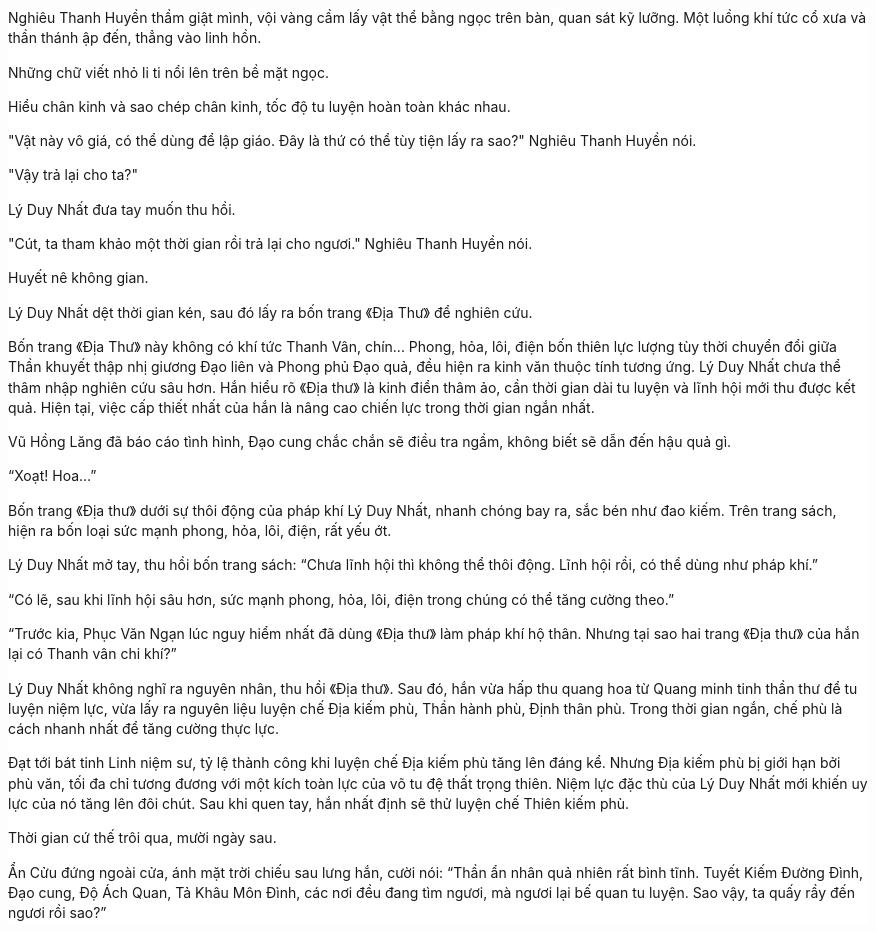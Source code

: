 Nghiêu Thanh Huyền thầm giật mình, vội vàng cầm lấy vật thể bằng ngọc trên bàn, quan sát kỹ lưỡng. Một luồng khí tức cổ xưa và thần thánh ập đến, thẳng vào linh hồn.

Những chữ viết nhỏ li ti nổi lên trên bề mặt ngọc.

Hiểu chân kinh và sao chép chân kinh, tốc độ tu luyện hoàn toàn khác nhau.

"Vật này vô giá, có thể dùng để lập giáo. Đây là thứ có thể tùy tiện lấy ra sao?" Nghiêu Thanh Huyền nói.

"Vậy trả lại cho ta?"

Lý Duy Nhất đưa tay muốn thu hồi.

"Cút, ta tham khảo một thời gian rồi trả lại cho ngươi." Nghiêu Thanh Huyền nói.

Huyết nê không gian.

Lý Duy Nhất dệt thời gian kén, sau đó lấy ra bốn trang 《Địa Thư》 để nghiên cứu.

Bốn trang 《Địa Thư》 này không có khí tức Thanh Vân, chín...
Phong, hỏa, lôi, điện bốn thiên lực lượng tùy thời chuyển đổi giữa Thần khuyết thập nhị giương Đạo liên và Phong phủ Đạo quả, đều hiện ra kinh văn thuộc tính tương ứng. Lý Duy Nhất chưa thể thâm nhập nghiên cứu sâu hơn. Hắn hiểu rõ 《Địa thư》 là kinh điển thâm ảo, cần thời gian dài tu luyện và lĩnh hội mới thu được kết quả. Hiện tại, việc cấp thiết nhất của hắn là nâng cao chiến lực trong thời gian ngắn nhất.

Vũ Hồng Lăng đã báo cáo tình hình, Đạo cung chắc chắn sẽ điều tra ngầm, không biết sẽ dẫn đến hậu quả gì.

“Xoạt! Hoa…”

Bốn trang 《Địa thư》 dưới sự thôi động của pháp khí Lý Duy Nhất, nhanh chóng bay ra, sắc bén như đao kiếm. Trên trang sách, hiện ra bốn loại sức mạnh phong, hỏa, lôi, điện, rất yếu ớt.

Lý Duy Nhất mở tay, thu hồi bốn trang sách: “Chưa lĩnh hội thì không thể thôi động. Lĩnh hội rồi, có thể dùng như pháp khí.”

“Có lẽ, sau khi lĩnh hội sâu hơn, sức mạnh phong, hỏa, lôi, điện trong chúng có thể tăng cường theo.”

“Trước kia, Phục Văn Ngạn lúc nguy hiểm nhất đã dùng 《Địa thư》 làm pháp khí hộ thân. Nhưng tại sao hai trang 《Địa thư》 của hắn lại có Thanh vân chi khí?”

Lý Duy Nhất không nghĩ ra nguyên nhân, thu hồi 《Địa thư》. Sau đó, hắn vừa hấp thu quang hoa từ Quang minh tinh thần thư để tu luyện niệm lực, vừa lấy ra nguyên liệu luyện chế Địa kiếm phù, Thần hành phù, Định thân phù. Trong thời gian ngắn, chế phù là cách nhanh nhất để tăng cường thực lực.

Đạt tới bát tinh Linh niệm sư, tỷ lệ thành công khi luyện chế Địa kiếm phù tăng lên đáng kể. Nhưng Địa kiếm phù bị giới hạn bởi phù văn, tối đa chỉ tương đương với một kích toàn lực của võ tu đệ thất trọng thiên. Niệm lực đặc thù của Lý Duy Nhất mới khiến uy lực của nó tăng lên đôi chút. Sau khi quen tay, hắn nhất định sẽ thử luyện chế Thiên kiếm phù.

Thời gian cứ thế trôi qua, mười ngày sau.

Ẩn Cửu đứng ngoài cửa, ánh mặt trời chiếu sau lưng hắn, cười nói: “Thần ẩn nhân quả nhiên rất bình tĩnh. Tuyết Kiếm Đường Đình, Đạo cung, Độ Ách Quan, Tả Khâu Môn Đình, các nơi đều đang tìm ngươi, mà ngươi lại bế quan tu luyện. Sao vậy, ta quấy rầy đến ngươi rồi sao?”
